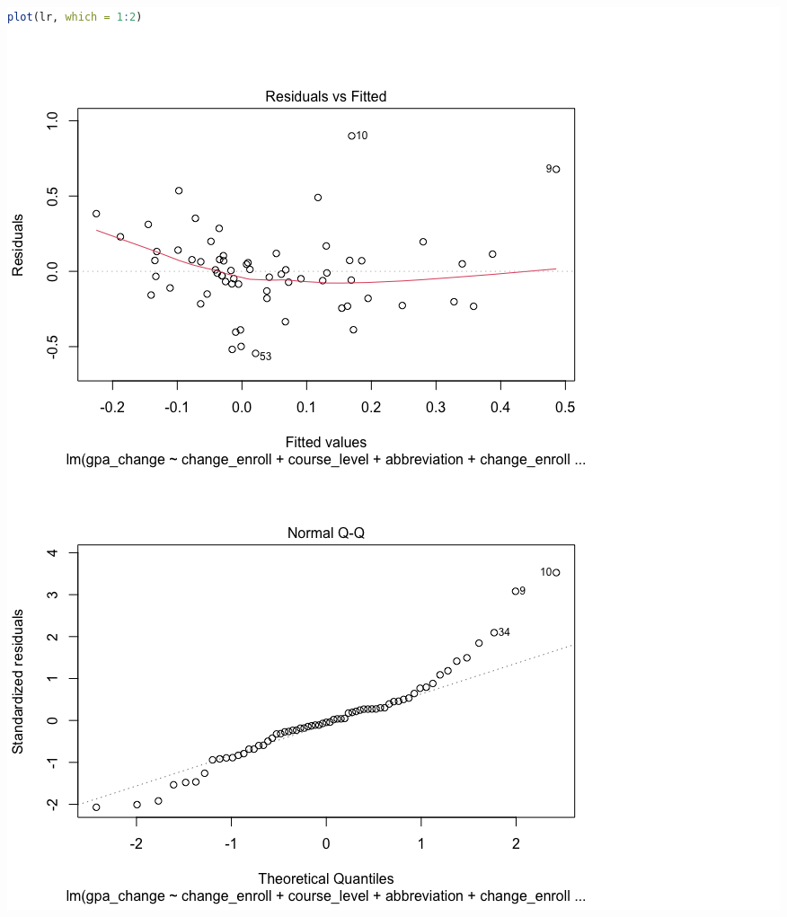 ``` r
plot(lr, which = 1:2)
```

![](STAT340-Final-Project_files/figure-gfm/unnamed-chunk-8-1.png)![](STAT340-Final-Project_files/figure-gfm/unnamed-chunk-8-2.png)
